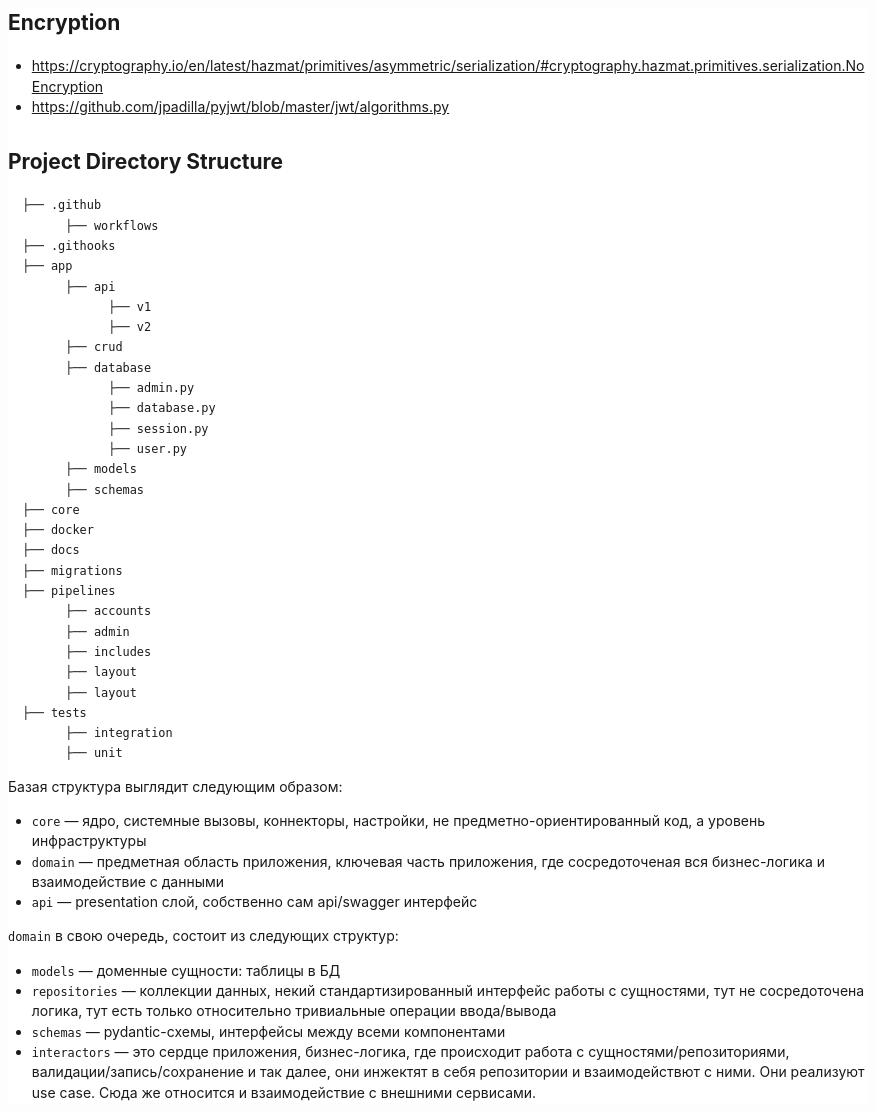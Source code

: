 
## Encryption
* https://cryptography.io/en/latest/hazmat/primitives/asymmetric/serialization/#cryptography.hazmat.primitives.serialization.NoEncryption
* https://github.com/jpadilla/pyjwt/blob/master/jwt/algorithms.py


## Project Directory Structure

      ├── .github
            ├── workflows
      ├── .githooks
      ├── app
            ├── api
                  ├── v1
                  ├── v2
            ├── crud
            ├── database
                  ├── admin.py
                  ├── database.py
                  ├── session.py
                  ├── user.py
            ├── models
            ├── schemas
      ├── core
      ├── docker
      ├── docs
      ├── migrations
      ├── pipelines
            ├── accounts
            ├── admin
            ├── includes
            ├── layout
            ├── layout
      ├── tests
            ├── integration
            ├── unit


Базая структура выглядит следующим образом:
- `core` — ядро, системные вызовы, коннекторы, настройки, не предметно-ориентированный код, а уровень инфраструктуры
- `domain` — предметная область приложения, ключевая часть приложения, где сосредоточеная вся бизнес-логика и взаимодействие с данными  
- `api` — presentation слой, собственно сам api/swagger интерфейс

`domain` в свою очередь, состоит из следующих структур:
- `models` — доменные сущности: таблицы в БД
- `repositories` — коллекции данных, некий стандартизированный интерфейс работы с сущностями, тут не сосредоточена логика, тут есть только относительно тривиальные операции ввода/вывода  
- `schemas` — pydantic-схемы, интерфейсы между всеми компонентами
- `interactors` — это сердце приложения, бизнес-логика, где происходит работа с сущностями/репозиториями, 
валидации/запись/сохранение и так далее, они инжектят в себя репозитории и взаимодействют с ними. Они реализуют use case. Сюда же относится и взаимодействие с внешними сервисами.   
